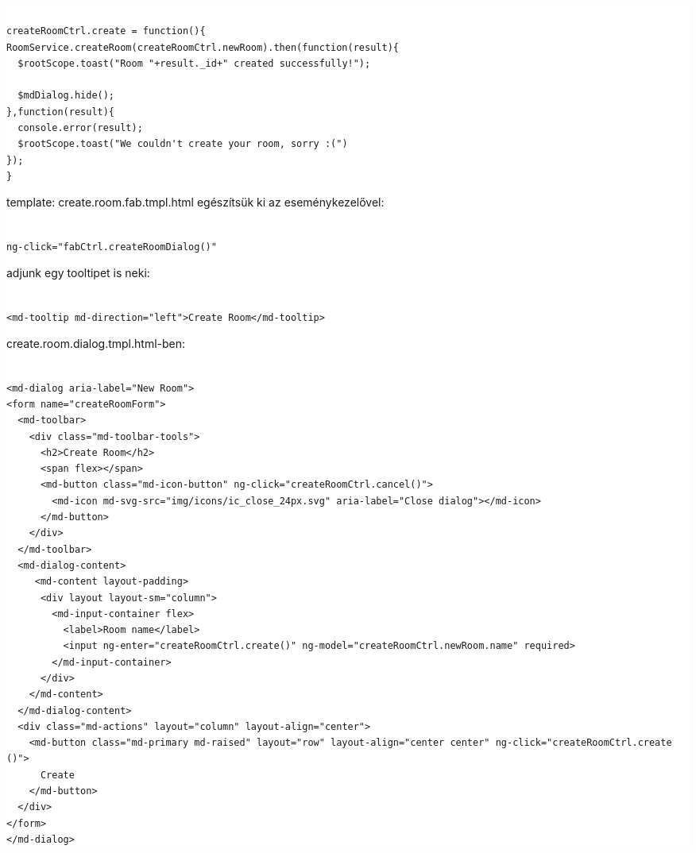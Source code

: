 <pre><code>
createRoomCtrl.create = function(){
RoomService.createRoom(createRoomCtrl.newRoom).then(function(result){
  $rootScope.toast("Room "+result._id+" created successfully!");

  $mdDialog.hide();
},function(result){
  console.error(result);
  $rootScope.toast("We couldn't create your room, sorry :(")
});
}
</code></pre>

template: create.room.fab.tmpl.html egészítsük ki az eseménykezelővel: 

<pre><code>
ng-click="fabCtrl.createRoomDialog()"
</code></pre>

adjunk egy tooltipet is neki:

<pre><code>
&#x3C;md-tooltip md-direction=&#x22;left&#x22;&#x3E;Create Room&#x3C;/md-tooltip&#x3E;
</code></pre>

create.room.dialog.tmpl.html-ben:

<pre><code>
&#x3C;md-dialog aria-label=&#x22;New Room&#x22;&#x3E;
&#x3C;form name=&#x22;createRoomForm&#x22;&#x3E;
  &#x3C;md-toolbar&#x3E;
    &#x3C;div class=&#x22;md-toolbar-tools&#x22;&#x3E;
      &#x3C;h2&#x3E;Create Room&#x3C;/h2&#x3E;
      &#x3C;span flex&#x3E;&#x3C;/span&#x3E;
      &#x3C;md-button class=&#x22;md-icon-button&#x22; ng-click=&#x22;createRoomCtrl.cancel()&#x22;&#x3E;
        &#x3C;md-icon md-svg-src=&#x22;img/icons/ic_close_24px.svg&#x22; aria-label=&#x22;Close dialog&#x22;&#x3E;&#x3C;/md-icon&#x3E;
      &#x3C;/md-button&#x3E;
    &#x3C;/div&#x3E;
  &#x3C;/md-toolbar&#x3E;
  &#x3C;md-dialog-content&#x3E;
     &#x3C;md-content layout-padding&#x3E;
      &#x3C;div layout layout-sm=&#x22;column&#x22;&#x3E;
        &#x3C;md-input-container flex&#x3E;
          &#x3C;label&#x3E;Room name&#x3C;/label&#x3E;
          &#x3C;input ng-enter=&#x22;createRoomCtrl.create()&#x22; ng-model=&#x22;createRoomCtrl.newRoom.name&#x22; required&#x3E;
        &#x3C;/md-input-container&#x3E;
      &#x3C;/div&#x3E;
    &#x3C;/md-content&#x3E;
  &#x3C;/md-dialog-content&#x3E;
  &#x3C;div class=&#x22;md-actions&#x22; layout=&#x22;column&#x22; layout-align=&#x22;center&#x22;&#x3E;
    &#x3C;md-button class=&#x22;md-primary md-raised&#x22; layout=&#x22;row&#x22; layout-align=&#x22;center center&#x22; ng-click=&#x22;createRoomCtrl.create()&#x22;&#x3E;
      Create
    &#x3C;/md-button&#x3E;
  &#x3C;/div&#x3E;
&#x3C;/form&#x3E;
&#x3C;/md-dialog&#x3E;
</code></pre>
